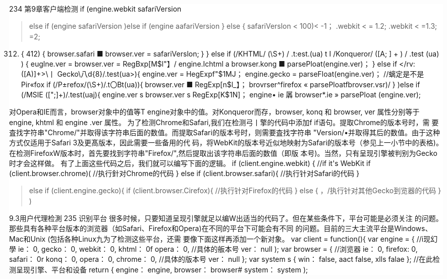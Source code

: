 234 第9章客户端检测
if (engine.webkit
safariVersion
> else if (engine
safariVersion
)else if (engine
aafariVersion
} else {
safariVerslon
< 100)<
-1；
.webkit < = 1.2; .webkit < =1.3;
=2;
312) { 412) {
browser.safari ■ browser.ver = safariVerslon;
}
} else if (/KHTML\/ (\S+) / .t:est.(ua) t I /Konqueror\/ ([A; ] + ) / .test (ua) ) { euglne.ver = browser.ver = RegBxp[M$l"】/ engine.Ichtml a browser.kong ■ parsePloat(engine.ver)；
} else if </rv:([A\)]+>\丨 Gecko\八d{8}/.test(ua>){ engine.ver = HegExpf"$1MJ； engine.gecko = parseFloat(engine.ver)；
//螭定是不是Pir«fox if (/P±refox\/(\S+)/.t〇Bt(ua)){ browser.ver ■ RegExp[n$l_】； brovrser^firefox « parsePloatfbrovser.vsr)/
}
)else if (/MSIE ([";]+)/.test(uaj){
engine.ver s browser.ver s RegExp[K$1N]； engine• ie 羼 browser*.ie » parsePloat (engine.ver);
>
对Opera和IE而言，browser对象中的值等T engine对象中的值。对Konqueror而存，browser, konq 和 browser, ver 属性分别等于 engine, khtml 和 engine .ver 属性。
为了检测Chrome和Safari,我们在检测弓丨擎的代码中添加f if语句。提取Chrome的版本号时，需 要査找字符串"Chrome/"并取得该字符串后面的数值。而提取Safari的版本号时，则需要査找字符串 "Version/•并取得其后的数值。由于这种方式仅适用于Safari 3及更髙版本，因此需要一些备用的代 码，将WebKit的版本号近似地映射为Safari的版本号（参见上一小节中的表格)。
在检测FirefoxW版本时，首先要找到字符串"Firefox/",然后提取出该字符串后面的数值（即版 本号)。当然，只有呈现引擎被判别为Gecko时才会这样做。
有了上面这些代码之后，我们就可以编写下面的逻辑。
if (client.engine.webkit) { //if it's WebKit if (client.browser.chrome)(
//执行針对Chrome的代码 } else if (client.browser.safari){
//执行针对Safari的代码
}
> else if (client.engine.gecko){ if (client.browser.Cirefox){
//执行针对Firefox的代码 } else {
，/执行针对其他Gecko到览器的代码
}
)

9.3用户代理检測 235
识别平台
很多时候，只要知道呈现引擎就足以编W出适当的代码了。但在某些条件下，平台可能是必须关注 的问题。那些具有各种平台版本的浏览器（如Safari、Firefox和Opera)在不同的平台下可能会有不同 的问题。目前的三大主流平台是Windows、Mac和Unix (包括各种Linux九为了检测这些平台，还需 要像下面这样再添加一个新对象。
var client = function(){ var engine = {
//i现幻學
ie： 0, gecko： 0, webkit： 0, khtml： 0f opera： 0,
//具体的舨本号
ver： null
);
var browser = {
//浏览器 ie： 0, firefox: 0, safari： 0r konq： 0, opera： 0, chrome： 0,
//具体的版本号 ver： null
};
var system s { win： false, aact false, xlls falae
};
//在此检测呈现引擎、平台和设备
return {
engine： engine, browser： browser# system： system
);